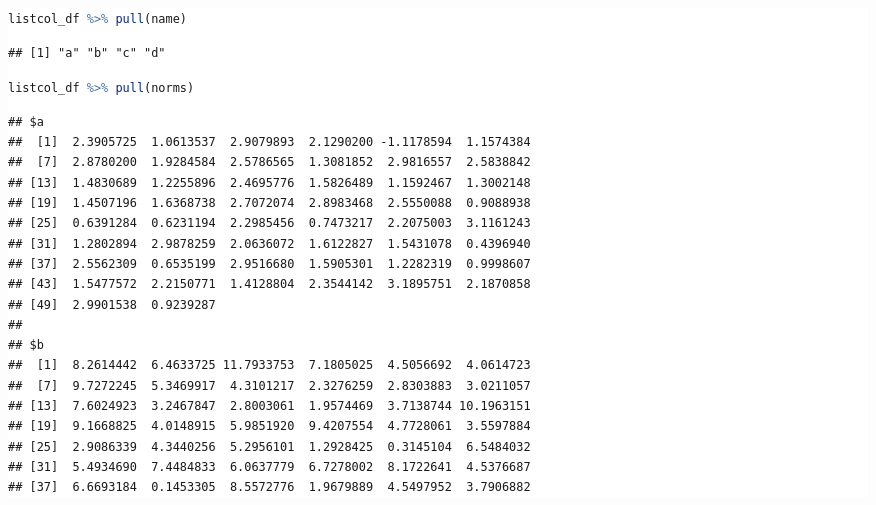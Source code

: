 ``` r
listcol_df %>% pull(name)
```

    ## [1] "a" "b" "c" "d"

``` r
listcol_df %>% pull(norms)
```

    ## $a
    ##  [1]  2.3905725  1.0613537  2.9079893  2.1290200 -1.1178594  1.1574384
    ##  [7]  2.8780200  1.9284584  2.5786565  1.3081852  2.9816557  2.5838842
    ## [13]  1.4830689  1.2255896  2.4695776  1.5826489  1.1592467  1.3002148
    ## [19]  1.4507196  1.6368738  2.7072074  2.8983468  2.5550088  0.9088938
    ## [25]  0.6391284  0.6231194  2.2985456  0.7473217  2.2075003  3.1161243
    ## [31]  1.2802894  2.9878259  2.0636072  1.6122827  1.5431078  0.4396940
    ## [37]  2.5562309  0.6535199  2.9516680  1.5905301  1.2282319  0.9998607
    ## [43]  1.5477572  2.2150771  1.4128804  2.3544142  3.1895751  2.1870858
    ## [49]  2.9901538  0.9239287
    ## 
    ## $b
    ##  [1]  8.2614442  6.4633725 11.7933753  7.1805025  4.5056692  4.0614723
    ##  [7]  9.7272245  5.3469917  4.3101217  2.3276259  2.8303883  3.0211057
    ## [13]  7.6024923  3.2467847  2.8003061  1.9574469  3.7138744 10.1963151
    ## [19]  9.1668825  4.0148915  5.9851920  9.4207554  4.7728061  3.5597884
    ## [25]  2.9086339  4.3440256  5.2956101  1.2928425  0.3145104  6.5484032
    ## [31]  5.4934690  7.4484833  6.0637779  6.7278002  8.1722641  4.5376687
    ## [37]  6.6693184  0.1453305  8.5572776  1.9679889  4.5497952  3.7906882
